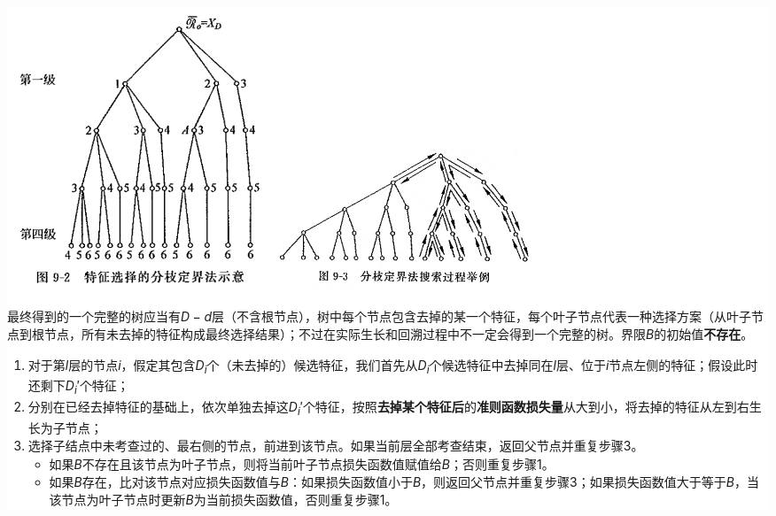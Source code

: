 <img src="Images/9-1.png" alt="drawing" style="width:300px; margin:auto;"><img src="Images/9-2.png" alt="drawing" style="width:300px; margin:auto;">
</div>

最终得到的一个完整的树应当有$D - d$层（不含根节点），树中每个节点包含去掉的某一个特征，每个叶子节点代表一种选择方案（从叶子节点到根节点，所有未去掉的特征构成最终选择结果）；不过在实际生长和回溯过程中不一定会得到一个完整的树。界限$B$的初始值**不存在**。
1. 对于第$l$层的节点$i$，假定其包含$D_i$个（未去掉的）候选特征，我们首先从$D_i$个候选特征中去掉同在$l$层、位于$i$节点左侧的特征；假设此时还剩下$D_i'$个特征；
2. 分别在已经去掉特征的基础上，依次单独去掉这$D_i'$个特征，按照**去掉某个特征后**的**准则函数损失量**从大到小，将去掉的特征从左到右生长为子节点；
3. 选择子结点中未考查过的、最右侧的节点，前进到该节点。如果当前层全部考查结束，返回父节点并重复步骤3。
    + 如果$B$不存在且该节点为叶子节点，则将当前叶子节点损失函数值赋值给$B$；否则重复步骤1。
    + 如果$B$存在，比对该节点对应损失函数值与$B$：如果损失函数值小于$B$，则返回父节点并重复步骤3；如果损失函数值大于等于$B$，当该节点为叶子节点时更新$B$为当前损失函数值，否则重复步骤1。
